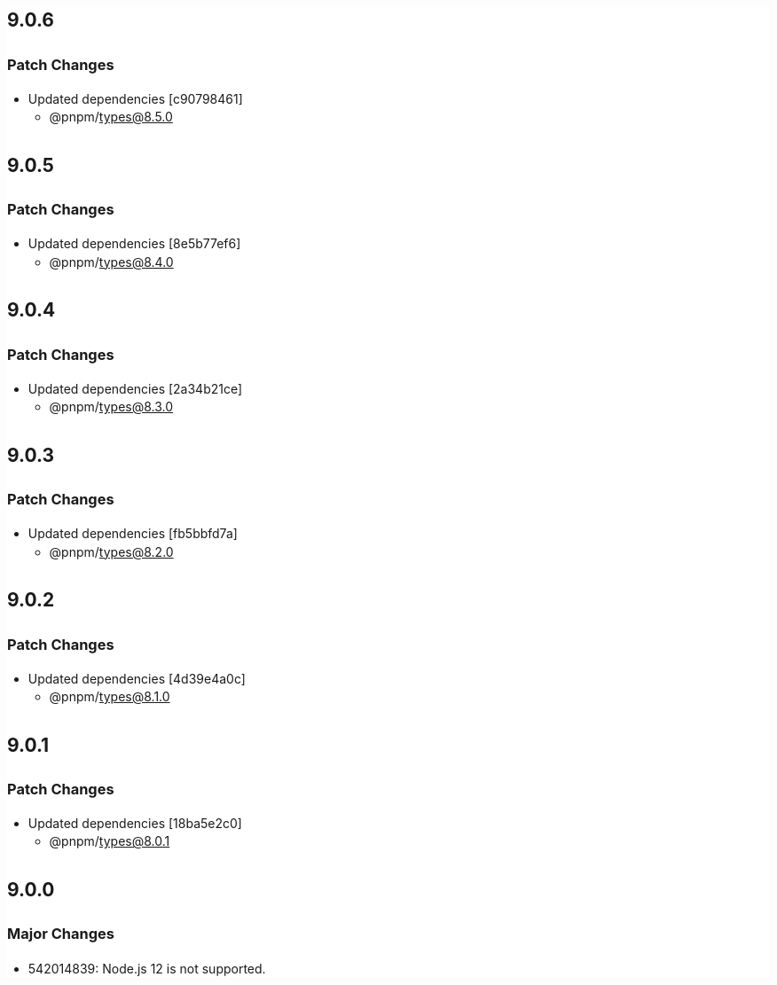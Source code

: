 ## 9.0.6

### Patch Changes

- Updated dependencies [c90798461]
  - @pnpm/types@8.5.0

## 9.0.5

### Patch Changes

- Updated dependencies [8e5b77ef6]
  - @pnpm/types@8.4.0

## 9.0.4

### Patch Changes

- Updated dependencies [2a34b21ce]
  - @pnpm/types@8.3.0

## 9.0.3

### Patch Changes

- Updated dependencies [fb5bbfd7a]
  - @pnpm/types@8.2.0

## 9.0.2

### Patch Changes

- Updated dependencies [4d39e4a0c]
  - @pnpm/types@8.1.0

## 9.0.1

### Patch Changes

- Updated dependencies [18ba5e2c0]
  - @pnpm/types@8.0.1

## 9.0.0

### Major Changes

- 542014839: Node.js 12 is not supported.
